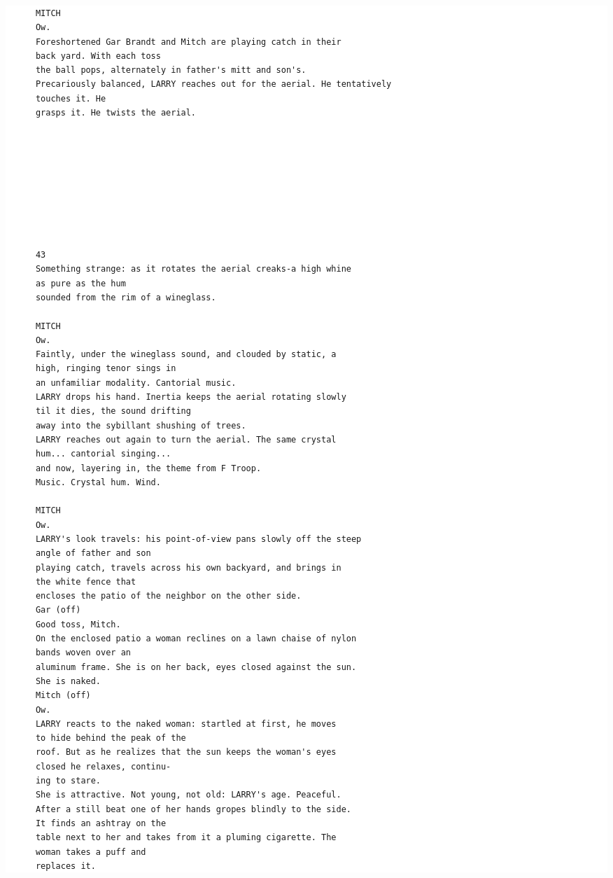           MITCH
          Ow.
          Foreshortened Gar Brandt and Mitch are playing catch in their
          back yard. With each toss
          the ball pops, alternately in father's mitt and son's.
          Precariously balanced, LARRY reaches out for the aerial. He tentatively
          touches it. He
          grasps it. He twists the aerial.

          

          

          

          

          43
          Something strange: as it rotates the aerial creaks-a high whine
          as pure as the hum
          sounded from the rim of a wineglass.

          MITCH
          Ow.
          Faintly, under the wineglass sound, and clouded by static, a
          high, ringing tenor sings in
          an unfamiliar modality. Cantorial music.
          LARRY drops his hand. Inertia keeps the aerial rotating slowly
          til it dies, the sound drifting
          away into the sybillant shushing of trees.
          LARRY reaches out again to turn the aerial. The same crystal
          hum... cantorial singing...
          and now, layering in, the theme from F Troop.
          Music. Crystal hum. Wind.

          MITCH
          Ow.
          LARRY's look travels: his point-of-view pans slowly off the steep
          angle of father and son
          playing catch, travels across his own backyard, and brings in
          the white fence that
          encloses the patio of the neighbor on the other side.
          Gar (off)
          Good toss, Mitch.
          On the enclosed patio a woman reclines on a lawn chaise of nylon
          bands woven over an
          aluminum frame. She is on her back, eyes closed against the sun.
          She is naked.
          Mitch (off)
          Ow.
          LARRY reacts to the naked woman: startled at first, he moves
          to hide behind the peak of the
          roof. But as he realizes that the sun keeps the woman's eyes
          closed he relaxes, continu-
          ing to stare.
          She is attractive. Not young, not old: LARRY's age. Peaceful.
          After a still beat one of her hands gropes blindly to the side.
          It finds an ashtray on the
          table next to her and takes from it a pluming cigarette. The
          woman takes a puff and
          replaces it.
